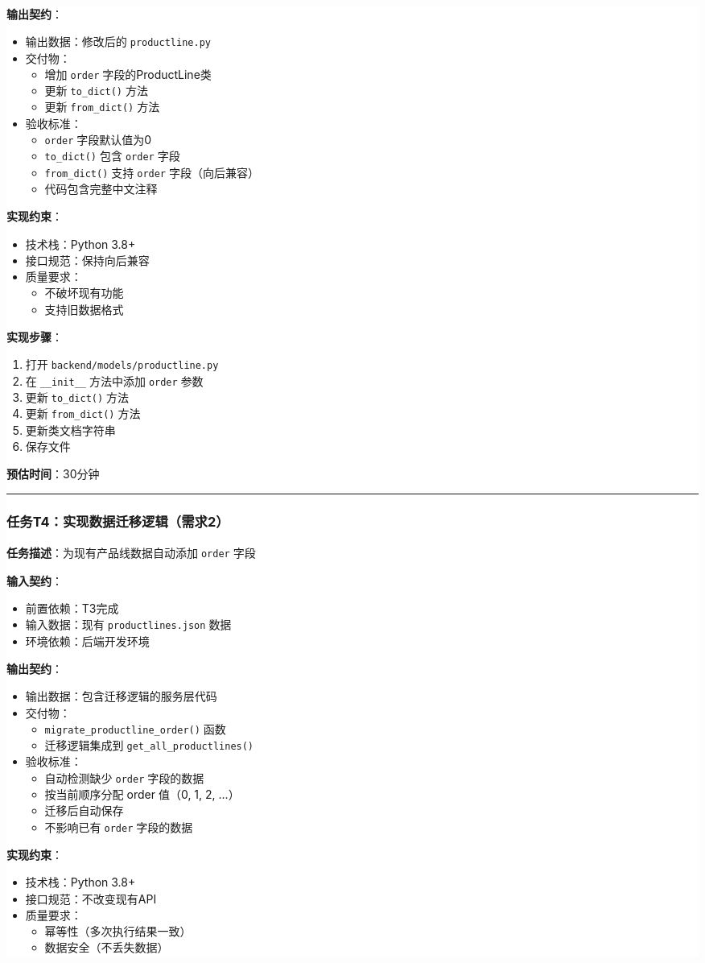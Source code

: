 **输出契约**：
- 输出数据：修改后的 `productline.py`
- 交付物：
  - 增加 `order` 字段的ProductLine类
  - 更新 `to_dict()` 方法
  - 更新 `from_dict()` 方法
- 验收标准：
  - `order` 字段默认值为0
  - `to_dict()` 包含 `order` 字段
  - `from_dict()` 支持 `order` 字段（向后兼容）
  - 代码包含完整中文注释

**实现约束**：
- 技术栈：Python 3.8+
- 接口规范：保持向后兼容
- 质量要求：
  - 不破坏现有功能
  - 支持旧数据格式

**实现步骤**：
1. 打开 `backend/models/productline.py`
2. 在 `__init__` 方法中添加 `order` 参数
3. 更新 `to_dict()` 方法
4. 更新 `from_dict()` 方法
5. 更新类文档字符串
6. 保存文件

**预估时间**：30分钟

---

### 任务T4：实现数据迁移逻辑（需求2）

**任务描述**：为现有产品线数据自动添加 `order` 字段

**输入契约**：
- 前置依赖：T3完成
- 输入数据：现有 `productlines.json` 数据
- 环境依赖：后端开发环境

**输出契约**：
- 输出数据：包含迁移逻辑的服务层代码
- 交付物：
  - `migrate_productline_order()` 函数
  - 迁移逻辑集成到 `get_all_productlines()`
- 验收标准：
  - 自动检测缺少 `order` 字段的数据
  - 按当前顺序分配 order 值（0, 1, 2, ...）
  - 迁移后自动保存
  - 不影响已有 `order` 字段的数据

**实现约束**：
- 技术栈：Python 3.8+
- 接口规范：不改变现有API
- 质量要求：
  - 幂等性（多次执行结果一致）
  - 数据安全（不丢失数据）
